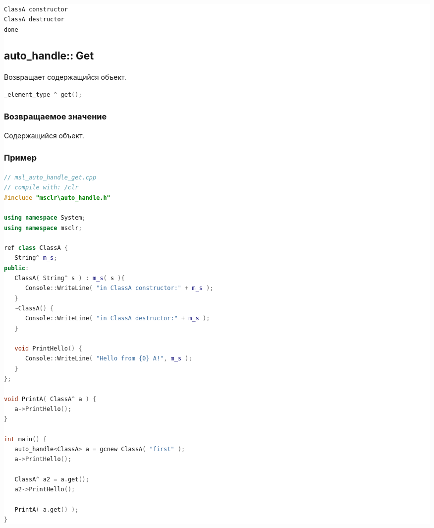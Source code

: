```Output
ClassA constructor
ClassA destructor
done
```

## <a name="auto_handleget"></a><a name="get"></a>auto_handle:: Get

Возвращает содержащийся объект.

```cpp
_element_type ^ get();
```

### <a name="return-value"></a>Возвращаемое значение

Содержащийся объект.

### <a name="example"></a>Пример

```cpp
// msl_auto_handle_get.cpp
// compile with: /clr
#include "msclr\auto_handle.h"

using namespace System;
using namespace msclr;

ref class ClassA {
   String^ m_s;
public:
   ClassA( String^ s ) : m_s( s ){
      Console::WriteLine( "in ClassA constructor:" + m_s );
   }
   ~ClassA() {
      Console::WriteLine( "in ClassA destructor:" + m_s );
   }

   void PrintHello() {
      Console::WriteLine( "Hello from {0} A!", m_s );
   }
};

void PrintA( ClassA^ a ) {
   a->PrintHello();
}

int main() {
   auto_handle<ClassA> a = gcnew ClassA( "first" );
   a->PrintHello();

   ClassA^ a2 = a.get();
   a2->PrintHello();

   PrintA( a.get() );
}
```
